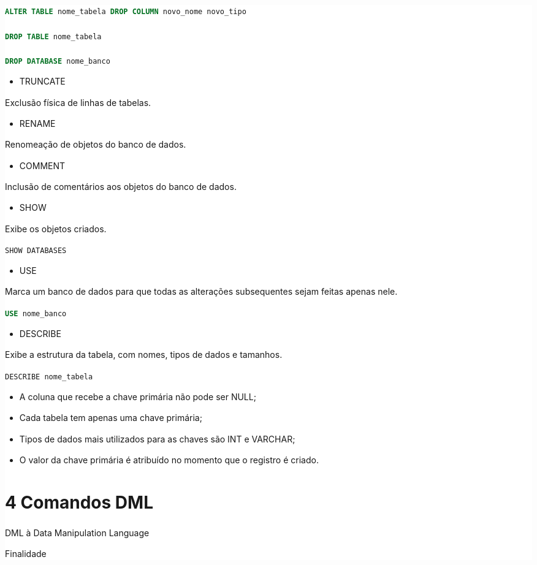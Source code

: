 ```sql
ALTER TABLE nome_tabela DROP COLUMN novo_nome novo_tipo

DROP TABLE nome_tabela

DROP DATABASE nome_banco
```

- TRUNCATE


Exclusão física de linhas de tabelas.

- RENAME


Renomeação de objetos do banco de dados.

- COMMENT


Inclusão de comentários aos objetos do banco de dados.

- SHOW


Exibe os objetos criados.

```sql
SHOW DATABASES
```

- USE


Marca um banco de dados para que todas as alterações subsequentes sejam feitas apenas nele.

```sql
USE nome_banco
```

- DESCRIBE


Exibe a estrutura da tabela, com nomes, tipos de dados e tamanhos.

```sql
DESCRIBE nome_tabela
```

* A coluna que recebe a chave primária não pode ser NULL;

* Cada tabela tem apenas uma chave primária;

* Tipos de dados mais utilizados para as chaves são INT e VARCHAR;

* O valor da chave primária é atribuído no momento que o registro é criado.

# 4 Comandos DML

DML à Data Manipulation Language

Finalidade
